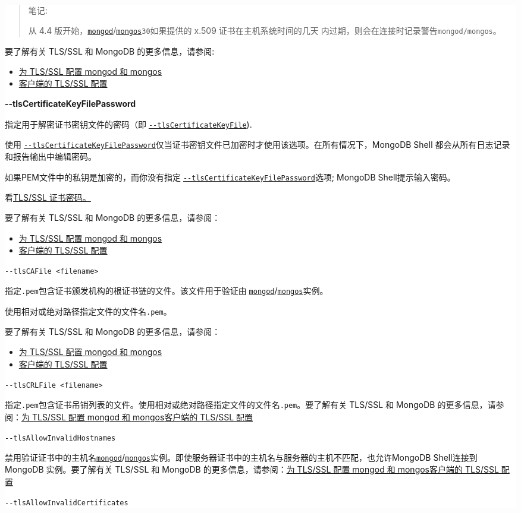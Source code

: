   > 笔记:
  >
  > 从 4.4 版开始，[`mongod`](https://www.mongodb.com/docs/manual/reference/program/mongod/#mongodb-binary-bin.mongod)/[`mongos`](https://www.mongodb.com/docs/manual/reference/program/mongos/#mongodb-binary-bin.mongos)`30`如果提供的 x.509 证书在主机系统时间的几天 内过期，则会在连接时记录警告`mongod/mongos`。

  要了解有关 TLS/SSL 和 MongoDB 的更多信息，请参阅:

  - [为 TLS/SSL 配置 mongod 和 mongos](https://www.mongodb.com/docs/manual/tutorial/configure-ssl/)
  - [客户端的 TLS/SSL 配置](https://www.mongodb.com/docs/manual/tutorial/configure-ssl-clients/)

**--tlsCertificateKeyFilePassword <value>**

指定用于解密证书密钥文件的密码（即 [`--tlsCertificateKeyFile`](https://www.mongodb.com/docs/mongodb-shell/reference/options/#std-option-mongosh.--tlsCertificateKeyFile)).

使用 [`--tlsCertificateKeyFilePassword`](https://www.mongodb.com/docs/mongodb-shell/reference/options/#std-option-mongosh.--tlsCertificateKeyFilePassword)仅当证书密钥文件已加密时才使用该选项。在所有情况下，MongoDB Shell 都会从所有日志记录和报告输出中编辑密码。

如果PEM文件中的私钥是加密的，而你没有指定 [`--tlsCertificateKeyFilePassword`](https://www.mongodb.com/docs/mongodb-shell/reference/options/#std-option-mongosh.--tlsCertificateKeyFilePassword)选项; MongoDB Shell提示输入密码。

看[TLS/SSL 证书密码。](https://www.mongodb.com/docs/manual/tutorial/configure-ssl/#std-label-ssl-certificate-password)

要了解有关 TLS/SSL 和 MongoDB 的更多信息，请参阅：

- [为 TLS/SSL 配置 mongod 和 mongos](https://www.mongodb.com/docs/manual/tutorial/configure-ssl/)
- [客户端的 TLS/SSL 配置](https://www.mongodb.com/docs/manual/tutorial/configure-ssl-clients/)

`--tlsCAFile <filename>`

指定`.pem`包含证书颁发机构的根证书链的文件。该文件用于验证由 [`mongod`](https://www.mongodb.com/docs/manual/reference/program/mongod/#mongodb-binary-bin.mongod)/[`mongos`](https://www.mongodb.com/docs/manual/reference/program/mongos/#mongodb-binary-bin.mongos)实例。

使用相对或绝对路径指定文件的文件名`.pem`。

要了解有关 TLS/SSL 和 MongoDB 的更多信息，请参阅：

- [为 TLS/SSL 配置 mongod 和 mongos](https://www.mongodb.com/docs/manual/tutorial/configure-ssl/)
- [客户端的 TLS/SSL 配置](https://www.mongodb.com/docs/manual/tutorial/configure-ssl-clients/)

`--tlsCRLFile <filename>`

指定`.pem`包含证书吊销列表的文件。使用相对或绝对路径指定文件的文件名`.pem`。要了解有关 TLS/SSL 和 MongoDB 的更多信息，请参阅：[为 TLS/SSL 配置 mongod 和 mongos](https://www.mongodb.com/docs/manual/tutorial/configure-ssl/)[客户端的 TLS/SSL 配置](https://www.mongodb.com/docs/manual/tutorial/configure-ssl-clients/)

`--tlsAllowInvalidHostnames`

禁用验证证书中的主机名[`mongod`](https://www.mongodb.com/docs/manual/reference/program/mongod/#mongodb-binary-bin.mongod)/[`mongos`](https://www.mongodb.com/docs/manual/reference/program/mongos/#mongodb-binary-bin.mongos)实例。即使服务器证书中的主机名与服务器的主机不匹配，也允许MongoDB Shell连接到 MongoDB 实例。要了解有关 TLS/SSL 和 MongoDB 的更多信息，请参阅：[为 TLS/SSL 配置 mongod 和 mongos](https://www.mongodb.com/docs/manual/tutorial/configure-ssl/)[客户端的 TLS/SSL 配置](https://www.mongodb.com/docs/manual/tutorial/configure-ssl-clients/)

`--tlsAllowInvalidCertificates`
